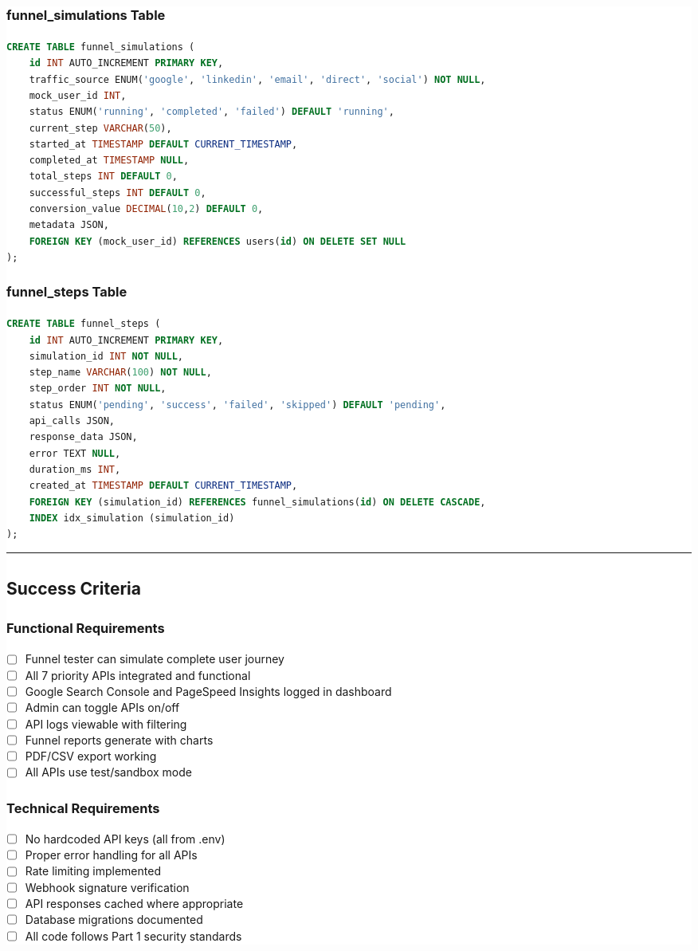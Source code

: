 ### funnel_simulations Table
```sql
CREATE TABLE funnel_simulations (
    id INT AUTO_INCREMENT PRIMARY KEY,
    traffic_source ENUM('google', 'linkedin', 'email', 'direct', 'social') NOT NULL,
    mock_user_id INT,
    status ENUM('running', 'completed', 'failed') DEFAULT 'running',
    current_step VARCHAR(50),
    started_at TIMESTAMP DEFAULT CURRENT_TIMESTAMP,
    completed_at TIMESTAMP NULL,
    total_steps INT DEFAULT 0,
    successful_steps INT DEFAULT 0,
    conversion_value DECIMAL(10,2) DEFAULT 0,
    metadata JSON,
    FOREIGN KEY (mock_user_id) REFERENCES users(id) ON DELETE SET NULL
);
```

### funnel_steps Table
```sql
CREATE TABLE funnel_steps (
    id INT AUTO_INCREMENT PRIMARY KEY,
    simulation_id INT NOT NULL,
    step_name VARCHAR(100) NOT NULL,
    step_order INT NOT NULL,
    status ENUM('pending', 'success', 'failed', 'skipped') DEFAULT 'pending',
    api_calls JSON,
    response_data JSON,
    error TEXT NULL,
    duration_ms INT,
    created_at TIMESTAMP DEFAULT CURRENT_TIMESTAMP,
    FOREIGN KEY (simulation_id) REFERENCES funnel_simulations(id) ON DELETE CASCADE,
    INDEX idx_simulation (simulation_id)
);
```

---

## Success Criteria

### Functional Requirements
- [ ] Funnel tester can simulate complete user journey
- [ ] All 7 priority APIs integrated and functional
- [ ] Google Search Console and PageSpeed Insights logged in dashboard
- [ ] Admin can toggle APIs on/off
- [ ] API logs viewable with filtering
- [ ] Funnel reports generate with charts
- [ ] PDF/CSV export working
- [ ] All APIs use test/sandbox mode

### Technical Requirements
- [ ] No hardcoded API keys (all from .env)
- [ ] Proper error handling for all APIs
- [ ] Rate limiting implemented
- [ ] Webhook signature verification
- [ ] API responses cached where appropriate
- [ ] Database migrations documented
- [ ] All code follows Part 1 security standards
